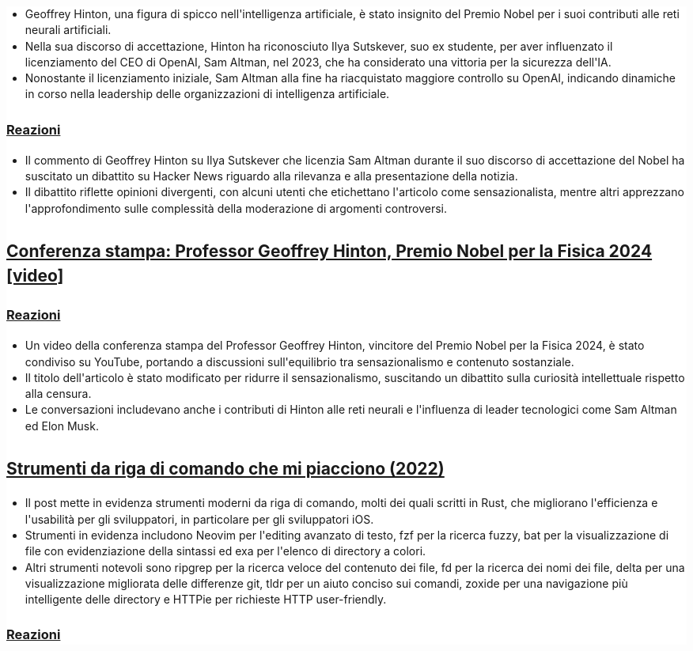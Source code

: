 - Geoffrey Hinton, una figura di spicco nell'intelligenza artificiale, è stato insignito del Premio Nobel per i suoi contributi alle reti neurali artificiali.
- Nella sua discorso di accettazione, Hinton ha riconosciuto Ilya Sutskever, suo ex studente, per aver influenzato il licenziamento del CEO di OpenAI, Sam Altman, nel 2023, che ha considerato una vittoria per la sicurezza dell'IA.
- Nonostante il licenziamento iniziale, Sam Altman alla fine ha riacquistato maggiore controllo su OpenAI, indicando dinamiche in corso nella leadership delle organizzazioni di intelligenza artificiale.

### [Reazioni](https://news.ycombinator.com/item?id=41792179)

- Il commento di Geoffrey Hinton su Ilya Sutskever che licenzia Sam Altman durante il suo discorso di accettazione del Nobel ha suscitato un dibattito su Hacker News riguardo alla rilevanza e alla presentazione della notizia.
- Il dibattito riflette opinioni divergenti, con alcuni utenti che etichettano l'articolo come sensazionalista, mentre altri apprezzano l'approfondimento sulle complessità della moderazione di argomenti controversi.

## [Conferenza stampa: Professor Geoffrey Hinton, Premio Nobel per la Fisica 2024 [video]](https://www.youtube.com/watch?v=H7DgMFqrON0)

### [Reazioni](https://news.ycombinator.com/item?id=41791692)

- Un video della conferenza stampa del Professor Geoffrey Hinton, vincitore del Premio Nobel per la Fisica 2024, è stato condiviso su YouTube, portando a discussioni sull'equilibrio tra sensazionalismo e contenuto sostanziale.
- Il titolo dell'articolo è stato modificato per ridurre il sensazionalismo, suscitando un dibattito sulla curiosità intellettuale rispetto alla censura.
- Le conversazioni includevano anche i contributi di Hinton alle reti neurali e l'influenza di leader tecnologici come Sam Altman ed Elon Musk.

## [Strumenti da riga di comando che mi piacciono (2022)](https://rwblickhan.org/newsletters/command-line-tools-i-like-2022/)

- Il post mette in evidenza strumenti moderni da riga di comando, molti dei quali scritti in Rust, che migliorano l'efficienza e l'usabilità per gli sviluppatori, in particolare per gli sviluppatori iOS.
- Strumenti in evidenza includono Neovim per l'editing avanzato di testo, fzf per la ricerca fuzzy, bat per la visualizzazione di file con evidenziazione della sintassi ed exa per l'elenco di directory a colori.
- Altri strumenti notevoli sono ripgrep per la ricerca veloce del contenuto dei file, fd per la ricerca dei nomi dei file, delta per una visualizzazione migliorata delle differenze git, tldr per un aiuto conciso sui comandi, zoxide per una navigazione più intelligente delle directory e HTTPie per richieste HTTP user-friendly.

### [Reazioni](https://news.ycombinator.com/item?id=41791708)
